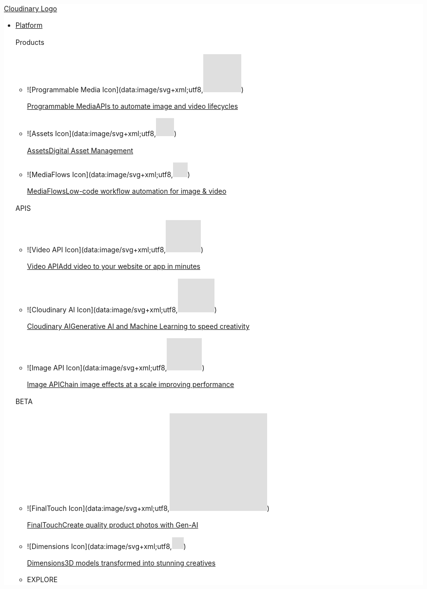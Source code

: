[Cloudinary Logo](https://cloudinary.com/)

* [Platform](#)
    
    Products
    
    * ![Programmable Media Icon](data:image/svg+xml;utf8,<svg xmlns="http://www.w3.org/2000/svg" width="78" height="78"><rect width="100%" height="100%"><animate attributeName="fill" values="rgba(153,153,153,0.5);rgba(153,153,153,0.1);rgba(153,153,153,0.5)" dur="2s" repeatCount="indefinite" /></rect></svg>)
        
        [Programmable MediaAPIs to automate image and video lifecycles](https://cloudinary.com/products/programmable_media)
    * ![Assets Icon](data:image/svg+xml;utf8,<svg xmlns="http://www.w3.org/2000/svg" width="37" height="37"><rect width="100%" height="100%"><animate attributeName="fill" values="rgba(153,153,153,0.5);rgba(153,153,153,0.1);rgba(153,153,153,0.5)" dur="2s" repeatCount="indefinite" /></rect></svg>)
        
        [AssetsDigital Asset Management](https://cloudinary.com/products/digital_asset_management)
    * ![MediaFlows Icon](data:image/svg+xml;utf8,<svg xmlns="http://www.w3.org/2000/svg" width="30" height="30"><rect width="100%" height="100%"><animate attributeName="fill" values="rgba(153,153,153,0.5);rgba(153,153,153,0.1);rgba(153,153,153,0.5)" dur="2s" repeatCount="indefinite" /></rect></svg>)
        
        [MediaFlowsLow-code workflow automation for image & video](https://home.mediaflows.cloudinary.com/?utm_source=website&utm_medium=platform-nagivation)
    
    APIS
    
    * ![Video API Icon](data:image/svg+xml;utf8,<svg xmlns="http://www.w3.org/2000/svg" width="72" height="66"><rect width="100%" height="100%"><animate attributeName="fill" values="rgba(153,153,153,0.5);rgba(153,153,153,0.1);rgba(153,153,153,0.5)" dur="2s" repeatCount="indefinite" /></rect></svg>)
        
        [Video APIAdd video to your website or app in minutes](https://cloudinary.com/video_api)
    * ![Cloudinary AI Icon](data:image/svg+xml;utf8,<svg xmlns="http://www.w3.org/2000/svg" width="75" height="69"><rect width="100%" height="100%"><animate attributeName="fill" values="rgba(153,153,153,0.5);rgba(153,153,153,0.1);rgba(153,153,153,0.5)" dur="2s" repeatCount="indefinite" /></rect></svg>)
        
        [Cloudinary AIGenerative AI and Machine Learning to speed creativity](https://cloudinary.com/products/cloudinary_ai)
    * ![Image API Icon](data:image/svg+xml;utf8,<svg xmlns="http://www.w3.org/2000/svg" width="72" height="66"><rect width="100%" height="100%"><animate attributeName="fill" values="rgba(153,153,153,0.5);rgba(153,153,153,0.1);rgba(153,153,153,0.5)" dur="2s" repeatCount="indefinite" /></rect></svg>)
        
        [Image APIChain image effects at a scale improving performance](https://cloudinary.com/image-api)
    
    BETA
    
    * ![FinalTouch Icon](data:image/svg+xml;utf8,<svg xmlns="http://www.w3.org/2000/svg" width="200" height="200"><rect width="100%" height="100%"><animate attributeName="fill" values="rgba(153,153,153,0.5);rgba(153,153,153,0.1);rgba(153,153,153,0.5)" dur="2s" repeatCount="indefinite" /></rect></svg>)
        
        [FinalTouchCreate quality product photos with Gen-AI](https://final-tou.ch/)
    * ![Dimensions Icon](data:image/svg+xml;utf8,<svg xmlns="http://www.w3.org/2000/svg" width="24" height="24"><rect width="100%" height="100%"><animate attributeName="fill" values="rgba(153,153,153,0.5);rgba(153,153,153,0.1);rgba(153,153,153,0.5)" dur="2s" repeatCount="indefinite" /></rect></svg>)
        
        [Dimensions3D models transformed into stunning creatives](https://www.welcome.dimensions.cloudinary.com/?utm_source=cloudinary&utm_medium=console&utm_campaign=product-page)
    * EXPLORE
        